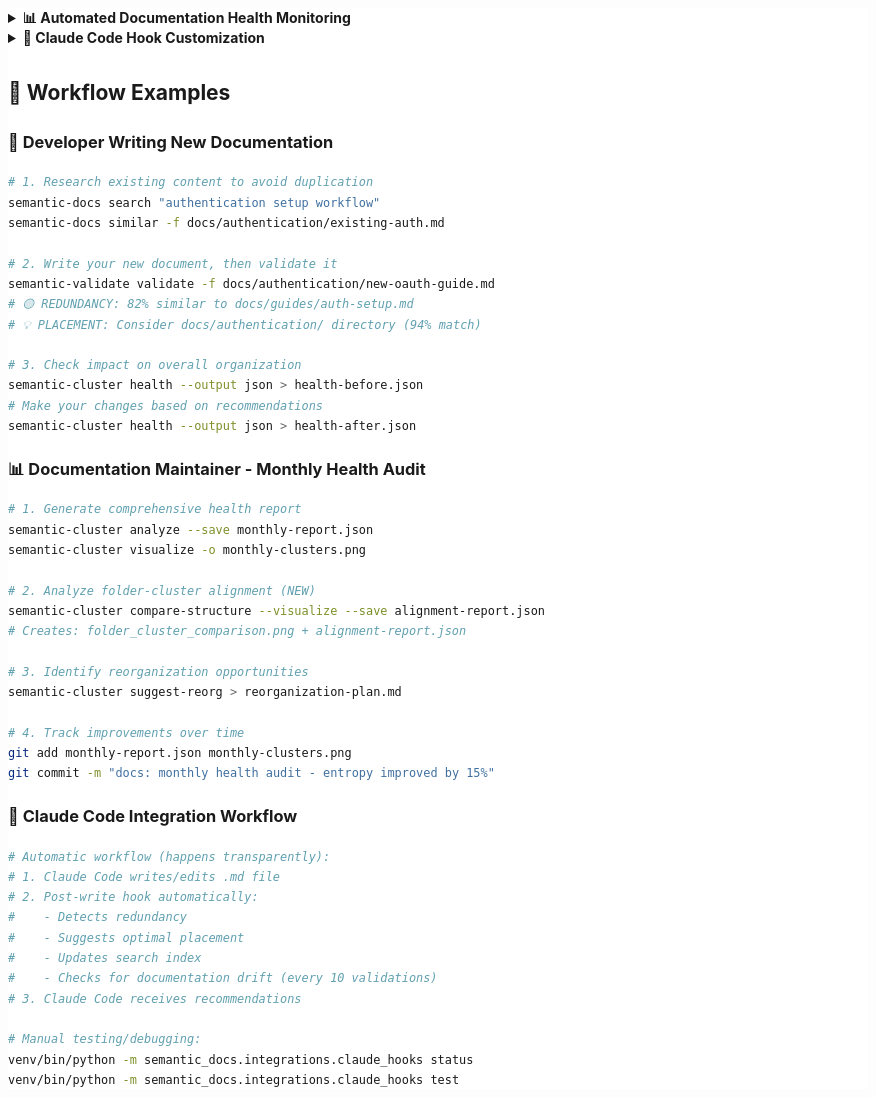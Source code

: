 <details><summary><strong>📊 Automated Documentation Health Monitoring</strong></summary></details>

<details><summary><strong>🤖 Claude Code Hook Customization</strong></summary></details>

## 🔄 Workflow Examples

### 🚀 **Developer Writing New Documentation**

```bash
# 1. Research existing content to avoid duplication
semantic-docs search "authentication setup workflow"
semantic-docs similar -f docs/authentication/existing-auth.md

# 2. Write your new document, then validate it
semantic-validate validate -f docs/authentication/new-oauth-guide.md
# 🟡 REDUNDANCY: 82% similar to docs/guides/auth-setup.md
# 💡 PLACEMENT: Consider docs/authentication/ directory (94% match)

# 3. Check impact on overall organization
semantic-cluster health --output json > health-before.json
# Make your changes based on recommendations
semantic-cluster health --output json > health-after.json
```

### 📊 **Documentation Maintainer - Monthly Health Audit**

```bash
# 1. Generate comprehensive health report
semantic-cluster analyze --save monthly-report.json
semantic-cluster visualize -o monthly-clusters.png

# 2. Analyze folder-cluster alignment (NEW)
semantic-cluster compare-structure --visualize --save alignment-report.json
# Creates: folder_cluster_comparison.png + alignment-report.json

# 3. Identify reorganization opportunities
semantic-cluster suggest-reorg > reorganization-plan.md

# 4. Track improvements over time
git add monthly-report.json monthly-clusters.png
git commit -m "docs: monthly health audit - entropy improved by 15%"
```

### 🤖 **Claude Code Integration Workflow**

```bash
# Automatic workflow (happens transparently):
# 1. Claude Code writes/edits .md file
# 2. Post-write hook automatically:
#    - Detects redundancy
#    - Suggests optimal placement
#    - Updates search index
#    - Checks for documentation drift (every 10 validations)
# 3. Claude Code receives recommendations

# Manual testing/debugging:
venv/bin/python -m semantic_docs.integrations.claude_hooks status
venv/bin/python -m semantic_docs.integrations.claude_hooks test
```
